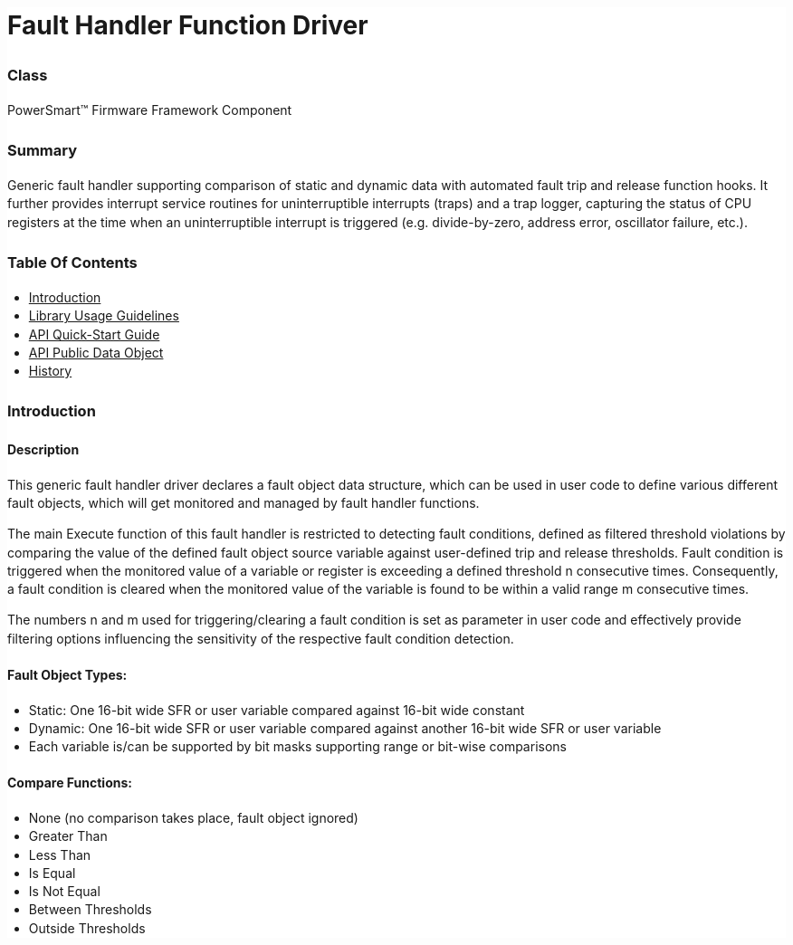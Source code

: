 # Fault Handler Function Driver

<span id="startDoc"><a name="startDoc"></a></span> 

### Class

PowerSmart™ Firmware Framework Component

### Summary

Generic fault handler supporting comparison of static and dynamic data with automated fault trip and release function hooks. It further provides interrupt service routines for uninterruptible interrupts (traps) and a trap logger, capturing the status of CPU registers at the time when an uninterruptible interrupt is triggered (e.g. divide-by-zero, address error, oscillator failure, etc.). 

### Table Of Contents

- [Introduction](#intro)
- [Library Usage Guidelines](#lib_use)
- [API Quick-Start Guide](#api_guide)
- [API Public Data Object](#api_objects)
- [History](#history)


<span id="intro"><a name="intro"></a></span>
### Introduction

#### Description
This generic fault handler driver declares a fault object data structure, which can be used in user code to define various different fault objects, which will get monitored and managed by  fault handler functions.

The main Execute function of this fault handler is restricted to detecting fault conditions, defined as filtered threshold violations by comparing the value of the defined fault object source variable against user-defined trip and release thresholds. Fault condition is triggered when the monitored value of a variable or register is exceeding a defined threshold n consecutive times. Consequently, a fault condition is cleared when the monitored value of the variable is found to be within a valid range m consecutive times.

The numbers n and m used for triggering/clearing a fault condition is set as parameter in user code and effectively provide filtering options influencing the sensitivity of the respective fault condition detection.

#### Fault Object Types:

* Static: One 16-bit wide SFR or user variable compared against 16-bit wide constant
* Dynamic: One 16-bit wide SFR or user variable compared against another 16-bit wide SFR or user variable 
* Each variable is/can be supported by bit masks supporting range or bit-wise comparisons

#### Compare Functions:

* None (no comparison takes place, fault object ignored)
* Greater Than
* Less Than
* Is Equal
* Is Not Equal
* Between Thresholds
* Outside Thresholds
